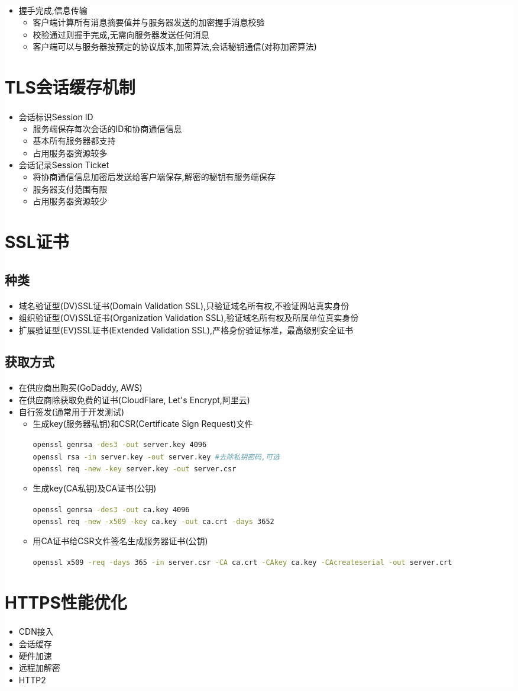 - 握手完成,信息传输
  * 客户端计算所有消息摘要值并与服务器发送的加密握手消息校验
  * 校验通过则握手完成,无需向服务器发送任何消息
  * 客户端可以与服务器按预定的协议版本,加密算法,会话秘钥通信(对称加密算法)

# TLS会话缓存机制
- 会话标识Session ID
  * 服务端保存每次会话的ID和协商通信信息
  * 基本所有服务器都支持
  * 占用服务器资源较多
- 会话记录Session Ticket
  * 将协商通信信息加密后发送给客户端保存,解密的秘钥有服务端保存
  * 服务器支付范围有限
  * 占用服务器资源较少

# SSL证书
## 种类
- 域名验证型(DV)SSL证书(Domain Validation SSL),只验证域名所有权,不验证网站真实身份
- 组织验证型(OV)SSL证书(Organization Validation SSL),验证域名所有权及所属单位真实身份
- 扩展验证型(EV)SSL证书(Extended Validation SSL),严格身份验证标准，最高级别安全证书

## 获取方式
- 在供应商出购买(GoDaddy, AWS)
- 在供应商除获取免费的证书(CloudFlare, Let's Encrypt,阿里云)
- 自行签发(通常用于开发测试)
  * 生成key(服务器私钥)和CSR(Certificate Sign Request)文件
    ```bash
    openssl genrsa -des3 -out server.key 4096
    openssl rsa -in server.key -out server.key #去除私钥密码,可选
    openssl req -new -key server.key -out server.csr
    ```
  * 生成key(CA私钥)及CA证书(公钥)
    ```bash
    openssl genrsa -des3 -out ca.key 4096
    openssl req -new -x509 -key ca.key -out ca.crt -days 3652
    ```
  * 用CA证书给CSR文件签名生成服务器证书(公钥)
    ```bash
    openssl x509 -req -days 365 -in server.csr -CA ca.crt -CAkey ca.key -CAcreateserial -out server.crt
    ```
# HTTPS性能优化
- CDN接入
- 会话缓存
- 硬件加速
- 远程加解密
- HTTP2
